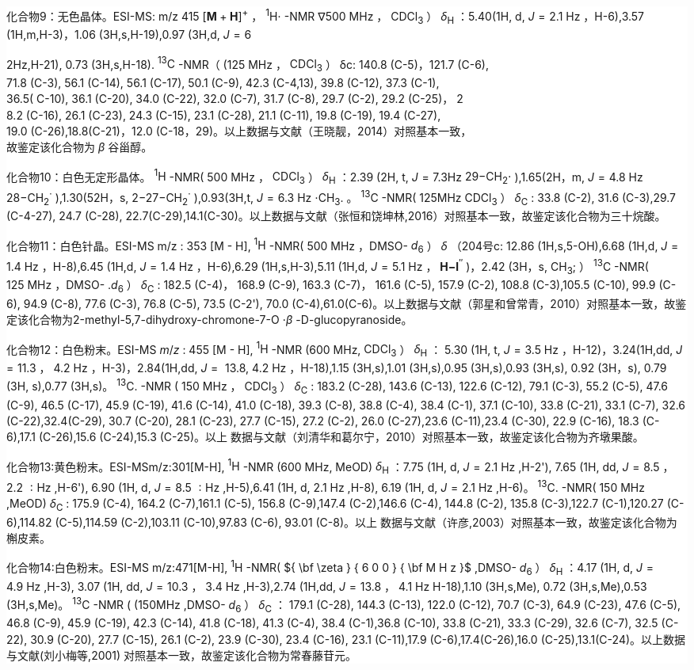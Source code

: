 化合物9：无色晶体。ESI-MS: $\mathrm { m / z }$ 415 $\left[ \mathbf { M } + \mathbf { H } \right] ^ { + }$ ， ${ } ^ { 1 } \mathrm { H } \cdot$ -NMR $\mathrm { \nabla { 5 0 0 } \ M H z }$ ， $\mathrm { C D C l } _ { 3 }$ ） $\delta _ { \mathrm { H } }$ ：5.40(1H, d, $J = 2 . 1 \ \mathrm { H z }$ ，H-6),3.57 (1H,m,H-3)，1.06 (3H,s,H-19),0.97 (3H,d, $J = 6$

2Hz,H-21), 0.73 (3H,s,H-18). $^ { 1 3 } \mathrm { C }$ -NMR（ $( 1 2 5 ~ \mathrm { M H z }$ ， $\mathrm { C D C l } _ { 3 }$ ） δc: 140.8 (C-5)，121.7 (C-6),   
71.8 (C-3), 56.1 (C-14), 56.1 (C-17), 50.1 (C-9), 42.3 (C-4,13), 39.8 (C-12), 37.3 (C-1),   
36.5( C-10), 36.1 (C-20), 34.0 (C-22), 32.0 (C-7), 31.7 (C-8), 29.7 (C-2), 29.2 (C-25)， 2   
8.2 (C-16), 26.1 (C-23), 24.3 (C-15), 23.1 (C-28), 21.1 (C-11), 19.8 (C-19), 19.4 (C-27),   
19.0 (C-26),18.8(C-21)，12.0 (C-18，29)。以上数据与文献（王晓靓，2014）对照基本一致，   
故鉴定该化合物为 $\beta$ 谷甾醇。

化合物10：白色无定形晶体。 $\mathrm { ^ { 1 } H }$ -NMR( ${ 5 0 0 } ~ \mathrm { M H z }$ ， $\mathrm { C D C l } _ { 3 }$ ） $\delta _ { \mathrm { H } }$ ：2.39 (2H, t, $J = 7 . 3 \mathrm { { H z } }$ $2 9 \mathrm { - C H } _ { 2 } \cdot$ ),1.65(2H，m, $J = 4 . 8 ~ \mathrm { H z }$ $2 8 \mathrm { - C H } _ { 2 } ^ { \cdot }$ ),1.30(52H，s, $2 { \mathrm { - } } 2 7 { \mathrm { - } } \mathrm { C H } _ { 2 } ^ { \cdot }$ ),0.93(3H,t, $J = 6 . 3 ~ \mathrm { H z }$ $\cdot \mathrm { C H } _ { 3 } \mathrm { . }$ 。 $^ { 1 3 } \mathrm { C }$ -NMR( $1 2 5 \mathrm { M H z }$ $\mathrm { C D C l } _ { 3 }$ ） $\delta _ { \mathrm { C } }$ : 33.8 (C-2), 31.6 (C-3),29.7 (C-4-27), 24.7 (C-28), 22.7(C-29),14.1(C-30)。以上数据与文献（张恒和饶坤林,2016）对照基本一致，故鉴定该化合物为三十烷酸。

化合物11：白色针晶。ESI-MS $\mathrm { m / z }$ : 353 [M - H], $\mathrm { ^ { 1 } H }$ -NMR( $5 0 0 ~ \mathrm { M H z }$ ，DMSO- $d _ { 6 }$ ） $\delta$ （204号c: 12.86 (1H,s,5-OH),6.68 (1H,d, $J = 1 . 4 ~ \mathrm { H z }$ ，H-8),6.45 (1H,d, $J = 1 . 4 ~ \mathrm { H z }$ ，H-6),6.29 (1H,s,H-3),5.11 (1H,d, $J = 5 . 1 \ \mathrm { H z }$ ， $\mathbf { H } \mathbf { - } \mathbf { l } ^ { \prime \prime }$ )，2.42 (3H，s, $\mathrm { C H } _ { 3 } ;$ ） $^ { 1 3 } \mathrm { C }$ -NMR( $1 2 5 ~ \mathrm { M H z }$ ，DMSO- $. d _ { 6 }$ ） $\delta _ { \mathrm { C } }$ : 182.5 (C-4)， 168.9 (C-9), 163.3 (C-7)， 161.6 (C-5), 157.9 (C-2), 108.8 (C-3),105.5 (C-10), 99.9 (C-6), 94.9 (C-8), 77.6 (C-3), 76.8 (C-5), 73.5 (C-2'), 70.0 (C-4),61.0(C-6)。以上数据与文献（郭星和曾常青，2010）对照基本一致，故鉴定该化合物为2-methyl-5,7-dihydroxy-chromone-7-O $\cdot \beta$ -D-glucopyranoside。

化合物12：白色粉末。ESI-MS $m / z$ : 455 [M - H], $\mathrm { ^ { 1 } H }$ -NMR (600 MHz, $\mathrm { C D C l } _ { 3 }$ ） $\delta _ { \mathrm { H } }$ ： 5.30 (1H, t, $J = 3 . 5 \ \mathrm { H z }$ ，H-12)，3.24(1H,dd, $J = 1 1 . 3$ ， $4 . 2 ~ \mathrm { H z }$ ，H-3)，2.84(1H,dd, $J = { }$ 13.8, $4 . 2 ~ \mathrm { H z }$ ，H-18),1.15 (3H,s),1.01 (3H,s),0.95 (3H,s),0.93 (3H,s), 0.92 (3H，s), 0.79 (3H, s),0.77 (3H,s)。 ${ } ^ { 1 3 } \mathrm { C } .$ -NMR ( $1 5 0 ~ \mathrm { M H z }$ ， $\mathrm { C D C l } _ { 3 }$ ） $\delta _ { \mathrm { C } }$ : 183.2 (C-28), 143.6 (C-13), 122.6 (C-12), 79.1 (C-3), 55.2 (C-5), 47.6 (C-9), 46.5 (C-17), 45.9 (C-19), 41.6 (C-14), 41.0 (C-18), 39.3 (C-8), 38.8 (C-4), 38.4 (C-1), 37.1 (C-10), 33.8 (C-21), 33.1 (C-7), 32.6 (C-22),32.4(C-29), 30.7 (C-20), 28.1 (C-23), 27.7 (C-15), 27.2 (C-2), 26.0 (C-27),23.6 (C-11),23.4 (C-30), 22.9 (C-16), 18.3 (C-6),17.1 (C-26),15.6 (C-24),15.3 (C-25)。以上 数据与文献（刘清华和葛尔宁，2010）对照基本一致，故鉴定该化合物为齐墩果酸。

化合物13:黄色粉末。ESI-MSm/z:301[M-H], $\mathrm { ^ 1 H }$ -NMR (600 MHz, MeOD) $\delta _ { \mathrm { H } }$ ：7.75 (1H, d, $J { = } 2 . 1 \ \mathrm { H z }$ ,H-2'), 7.65 (1H, dd, $J = 8 . 5$ ， $2 . 2 \ : \mathrm { H z }$ ,H-6'), 6.90 (1H, d, $J = 8 . 5 \ : \mathrm { H z }$ ,H-5),6.41 (1H, d, $2 . 1 ~ \mathrm { H z }$ ,H-8), 6.19 (1H, d, $J = 2 . 1 ~ \mathrm { H z }$ ,H-6)。 ${ } ^ { 1 3 } \mathrm { C } .$ -NMR( $1 5 0 ~ \mathrm { M H z }$ ,MeOD) $\delta _ { \mathrm { C } }$ : 175.9 (C-4), 164.2 (C-7),161.1 (C-5), 156.8 (C-9),147.4 (C-2),146.6 (C-4), 144.8 (C-2), 135.8 (C-3),122.7 (C-1),120.27 (C-6),114.82 (C-5),114.59 (C-2),103.11 (C-10),97.83 (C-6), 93.01 (C-8)。以上 数据与文献（许彦,2003）对照基本一致，故鉴定该化合物为槲皮素。

化合物14:白色粉末。ESI-MS m/z:471[M-H], $\mathrm { ^ { 1 } H }$ -NMR( ${ \bf \zeta } { 6 0 0 } { \bf M H z }$ ,DMSO- $d _ { 6 }$ ） $\delta _ { \mathrm { H } }$ ：4.17 (1H, d, $J = 4 . 9 ~ \mathrm { H z }$ ,H-3), 3.07 (1H, dd, $J = 1 0 . 3$ ， $3 . 4 ~ \mathrm { H z }$ ,H-3),2.74 (1H,dd, $J = 1 3 . 8$ ， $4 . 1 ~ \mathrm { H z }$ H-18),1.10 (3H,s,Me), 0.72 (3H,s,Me),0.53 (3H,s,Me)。 $^ { 1 3 } \mathrm { C }$ -NMR ( $( 1 5 0 \mathrm { M H z }$ ,DMSO- $d _ { 6 }$ ） $\delta _ { \mathrm { C } }$ ： 179.1 (C-28), 144.3 (C-13), 122.0 (C-12), 70.7 (C-3), 64.9 (C-23), 47.6 (C-5), 46.8 (C-9), 45.9 (C-19), 42.3 (C-14), 41.8 (C-18), 41.3 (C-4), 38.4 (C-1),36.8 (C-10), 33.8 (C-21), 33.3 (C-29), 32.6 (C-7), 32.5 (C-22), 30.9 (C-20), 27.7 (C-15), 26.1 (C-2), 23.9 (C-30), 23.4 (C-16), 23.1 (C-11),17.9 (C-6),17.4(C-26),16.0 (C-25),13.1(C-24)。以上数据与文献(刘小梅等,2001) 对照基本一致，故鉴定该化合物为常春藤苷元。
